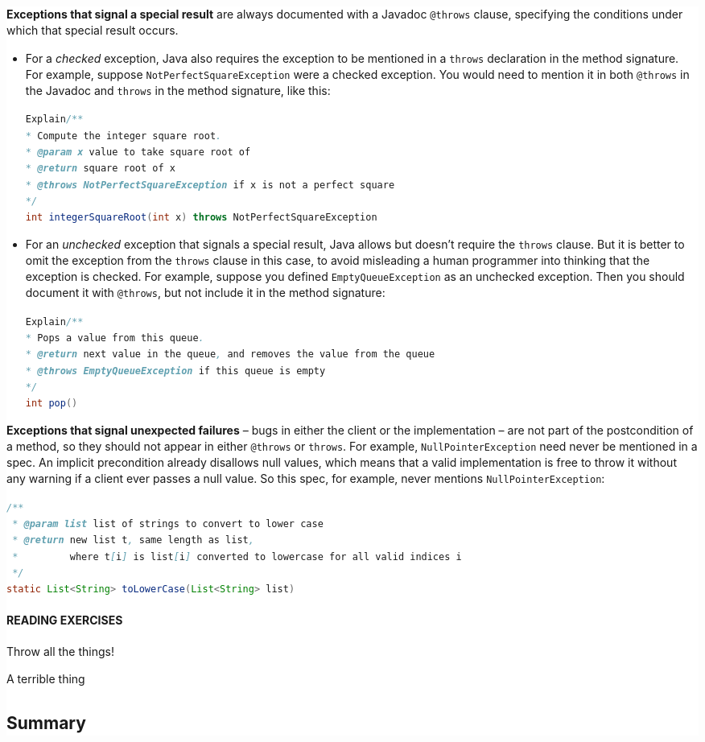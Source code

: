 **Exceptions that signal a special result** are always documented with a Javadoc `@throws` clause, specifying the conditions under which that special result occurs.

- For a *checked* exception, Java also requires the exception to be mentioned in a `throws` declaration in the method signature. For example, suppose `NotPerfectSquareException` were a checked exception. You would need to mention it in both `@throws` in the Javadoc and `throws` in the method signature, like this:

  ```java
  Explain/**
  * Compute the integer square root.
  * @param x value to take square root of
  * @return square root of x
  * @throws NotPerfectSquareException if x is not a perfect square
  */
  int integerSquareRoot(int x) throws NotPerfectSquareException
  ```

- For an *unchecked* exception that signals a special result, Java allows but doesn’t require the `throws` clause. But it is better to omit the exception from the `throws` clause in this case, to avoid misleading a human programmer into thinking that the exception is checked. For example, suppose you defined `EmptyQueueException` as an unchecked exception. Then you should document it with `@throws`, but not include it in the method signature:

  ```java
  Explain/**
  * Pops a value from this queue.
  * @return next value in the queue, and removes the value from the queue
  * @throws EmptyQueueException if this queue is empty
  */
  int pop()
  ```

**Exceptions that signal unexpected failures** – bugs in either the client or the implementation – are not part of the postcondition of a method, so they should not appear in either `@throws` or `throws`. For example, `NullPointerException` need never be mentioned in a spec. An implicit precondition already disallows null values, which means that a valid implementation is free to throw it without any warning if a client ever passes a null value. So this spec, for example, never mentions `NullPointerException`:

```java
/**
 * @param list list of strings to convert to lower case
 * @return new list t, same length as list, 
 *         where t[i] is list[i] converted to lowercase for all valid indices i
 */
static List<String> toLowerCase(List<String> list)
```

#### READING EXERCISES

Throw all the things!

A terrible thing

## Summary
